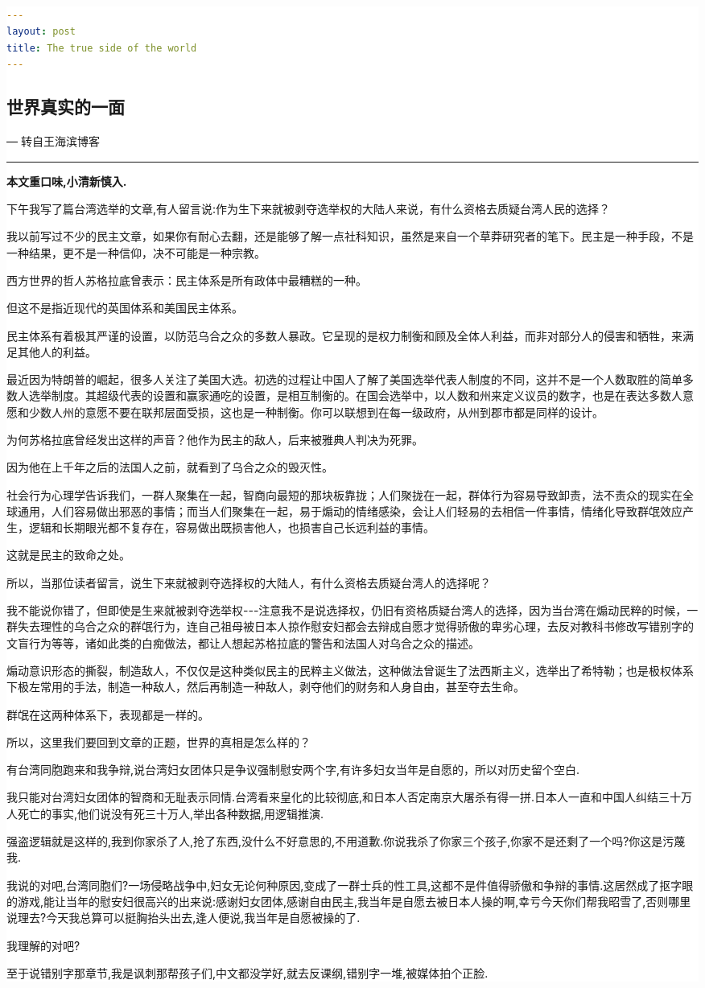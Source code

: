 ```yaml
---
layout: post
title: The true side of the world
---
```


## 世界真实的一面
— 转自王海滨博客

---- 

**本文重口味,小清新慎入.**

下午我写了篇台湾选举的文章,有人留言说:作为生下来就被剥夺选举权的大陆人来说，有什么资格去质疑台湾人民的选择？

我以前写过不少的民主文章，如果你有耐心去翻，还是能够了解一点社科知识，虽然是来自一个草莽研究者的笔下。民主是一种手段，不是一种结果，更不是一种信仰，决不可能是一种宗教。

西方世界的哲人苏格拉底曾表示：民主体系是所有政体中最糟糕的一种。

但这不是指近现代的英国体系和美国民主体系。

民主体系有着极其严谨的设置，以防范乌合之众的多数人暴政。它呈现的是权力制衡和顾及全体人利益，而非对部分人的侵害和牺牲，来满足其他人的利益。

最近因为特朗普的崛起，很多人关注了美国大选。初选的过程让中国人了解了美国选举代表人制度的不同，这并不是一个人数取胜的简单多数人选举制度。其超级代表的设置和赢家通吃的设置，是相互制衡的。在国会选举中，以人数和州来定义议员的数字，也是在表达多数人意愿和少数人州的意愿不要在联邦层面受损，这也是一种制衡。你可以联想到在每一级政府，从州到郡市都是同样的设计。

为何苏格拉底曾经发出这样的声音？他作为民主的敌人，后来被雅典人判决为死罪。

因为他在上千年之后的法国人之前，就看到了乌合之众的毁灭性。

社会行为心理学告诉我们，一群人聚集在一起，智商向最短的那块板靠拢；人们聚拢在一起，群体行为容易导致卸责，法不责众的现实在全球通用，人们容易做出邪恶的事情；而当人们聚集在一起，易于煽动的情绪感染，会让人们轻易的去相信一件事情，情绪化导致群氓效应产生，逻辑和长期眼光都不复存在，容易做出既损害他人，也损害自己长远利益的事情。

这就是民主的致命之处。

所以，当那位读者留言，说生下来就被剥夺选择权的大陆人，有什么资格去质疑台湾人的选择呢？

我不能说你错了，但即使是生来就被剥夺选举权---注意我不是说选择权，仍旧有资格质疑台湾人的选择，因为当台湾在煽动民粹的时候，一群失去理性的乌合之众的群氓行为，连自己祖母被日本人掠作慰安妇都会去辩成自愿才觉得骄傲的卑劣心理，去反对教科书修改写错别字的文盲行为等等，诸如此类的白痴做法，都让人想起苏格拉底的警告和法国人对乌合之众的描述。

煽动意识形态的撕裂，制造敌人，不仅仅是这种类似民主的民粹主义做法，这种做法曾诞生了法西斯主义，选举出了希特勒；也是极权体系下极左常用的手法，制造一种敌人，然后再制造一种敌人，剥夺他们的财务和人身自由，甚至夺去生命。

群氓在这两种体系下，表现都是一样的。

所以，这里我们要回到文章的正题，世界的真相是怎么样的？

有台湾同胞跑来和我争辩,说台湾妇女团体只是争议强制慰安两个字,有许多妇女当年是自愿的，所以对历史留个空白.

我只能对台湾妇女团体的智商和无耻表示同情.台湾看来皇化的比较彻底,和日本人否定南京大屠杀有得一拼.日本人一直和中国人纠结三十万人死亡的事实,他们说没有死三十万人,举出各种数据,用逻辑推演.

强盗逻辑就是这样的,我到你家杀了人,抢了东西,没什么不好意思的,不用道歉.你说我杀了你家三个孩子,你家不是还剩了一个吗?你这是污蔑我.

我说的对吧,台湾同胞们?一场侵略战争中,妇女无论何种原因,变成了一群士兵的性工具,这都不是件值得骄傲和争辩的事情.这居然成了抠字眼的游戏,能让当年的慰安妇很高兴的出来说:感谢妇女团体,感谢自由民主,我当年是自愿去被日本人操的啊,幸亏今天你们帮我昭雪了,否则哪里说理去?今天我总算可以挺胸抬头出去,逢人便说,我当年是自愿被操的了.

我理解的对吧?

至于说错别字那章节,我是讽刺那帮孩子们,中文都没学好,就去反课纲,错别字一堆,被媒体拍个正脸.
